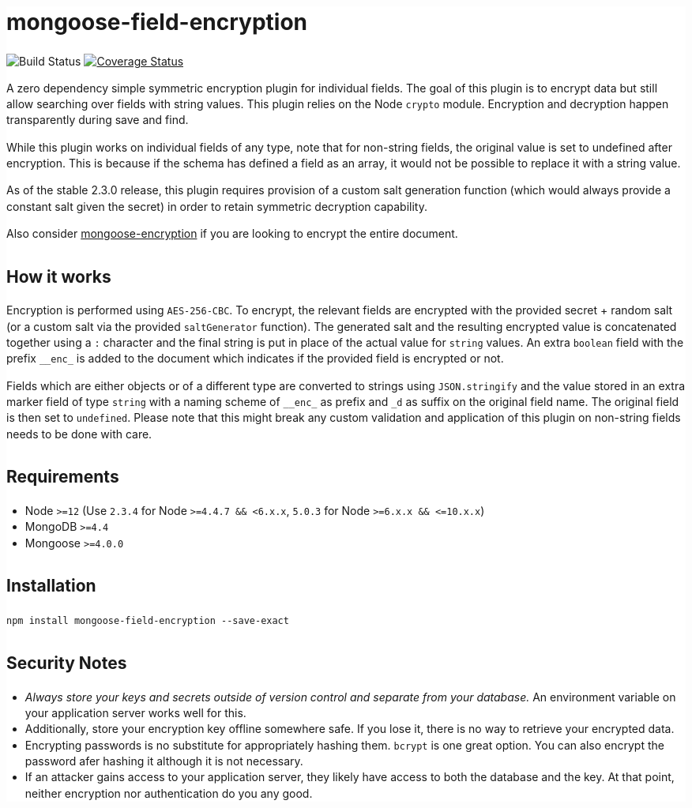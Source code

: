 # mongoose-field-encryption

![Build Status](https://github.com/wheresvic/mongoose-field-encryption/workflows/ci-test/badge.svg) [![Coverage Status](https://coveralls.io/repos/github/wheresvic/mongoose-field-encryption/badge.svg?branch=master)](https://coveralls.io/github/wheresvic/mongoose-field-encryption?branch=master)

A zero dependency simple symmetric encryption plugin for individual fields. The goal of this plugin is to encrypt data but still allow searching over fields with string values. This plugin relies on the Node `crypto` module. Encryption and decryption happen transparently during save and find.

While this plugin works on individual fields of any type, note that for non-string fields, the original value is set to undefined after encryption. This is because if the schema has defined a field as an array, it would not be possible to replace it with a string value.

As of the stable 2.3.0 release, this plugin requires provision of a custom salt generation function (which would always provide a constant salt given the secret) in order to retain symmetric decryption capability.

Also consider [mongoose-encryption](https://github.com/joegoldbeck/mongoose-encryption) if you are looking to encrypt the entire document.

## How it works

Encryption is performed using `AES-256-CBC`. To encrypt, the relevant fields are encrypted with the provided secret + random salt (or a custom salt via the provided `saltGenerator` function). The generated salt and the resulting encrypted value is concatenated together using a `:` character and the final string is put in place of the actual value for `string` values. An extra `boolean` field with the prefix `__enc_` is added to the document which indicates if the provided field is encrypted or not.

Fields which are either objects or of a different type are converted to strings using `JSON.stringify` and the value stored in an extra marker field of type `string` with a naming scheme of `__enc_` as prefix and `_d` as suffix on the original field name. The original field is then set to `undefined`. Please note that this might break any custom validation and application of this plugin on non-string fields needs to be done with care.

## Requirements

- Node `>=12` (Use `2.3.4` for Node `>=4.4.7 && <6.x.x`, `5.0.3` for Node `>=6.x.x && <=10.x.x`)
- MongoDB `>=4.4`
- Mongoose `>=4.0.0`

## Installation

`npm install mongoose-field-encryption --save-exact`

## Security Notes

- _Always store your keys and secrets outside of version control and separate from your database._ An environment variable on your application server works well for this.
- Additionally, store your encryption key offline somewhere safe. If you lose it, there is no way to retrieve your encrypted data.
- Encrypting passwords is no substitute for appropriately hashing them. `bcrypt` is one great option. You can also encrypt the password afer hashing it although it is not necessary.
- If an attacker gains access to your application server, they likely have access to both the database and the key. At that point, neither encryption nor authentication do you any good.
